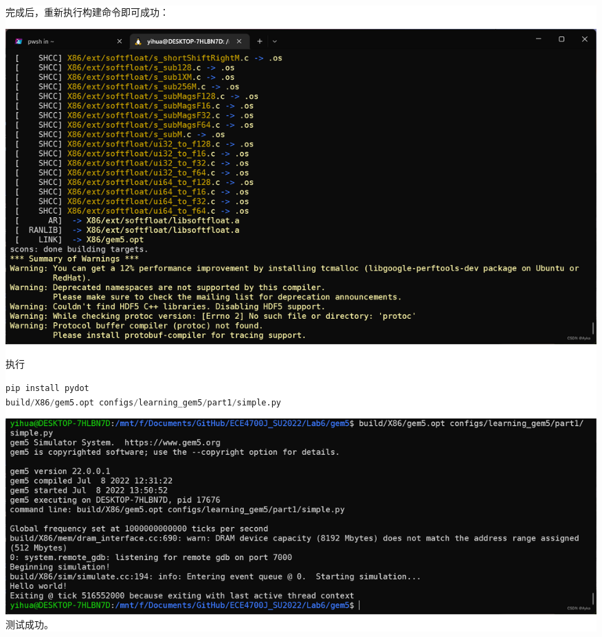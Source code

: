 完成后，重新执行构建命令即可成功：

![img](2022-07/44bb2474b84e4d64818a88711d3c81ec.png)

执行

```python
pip install pydot
build/X86/gem5.opt configs/learning_gem5/part1/simple.py
```


![img](2022-07/8e5f4280c85d48b5a389dcad5553d359.png)
测试成功。
